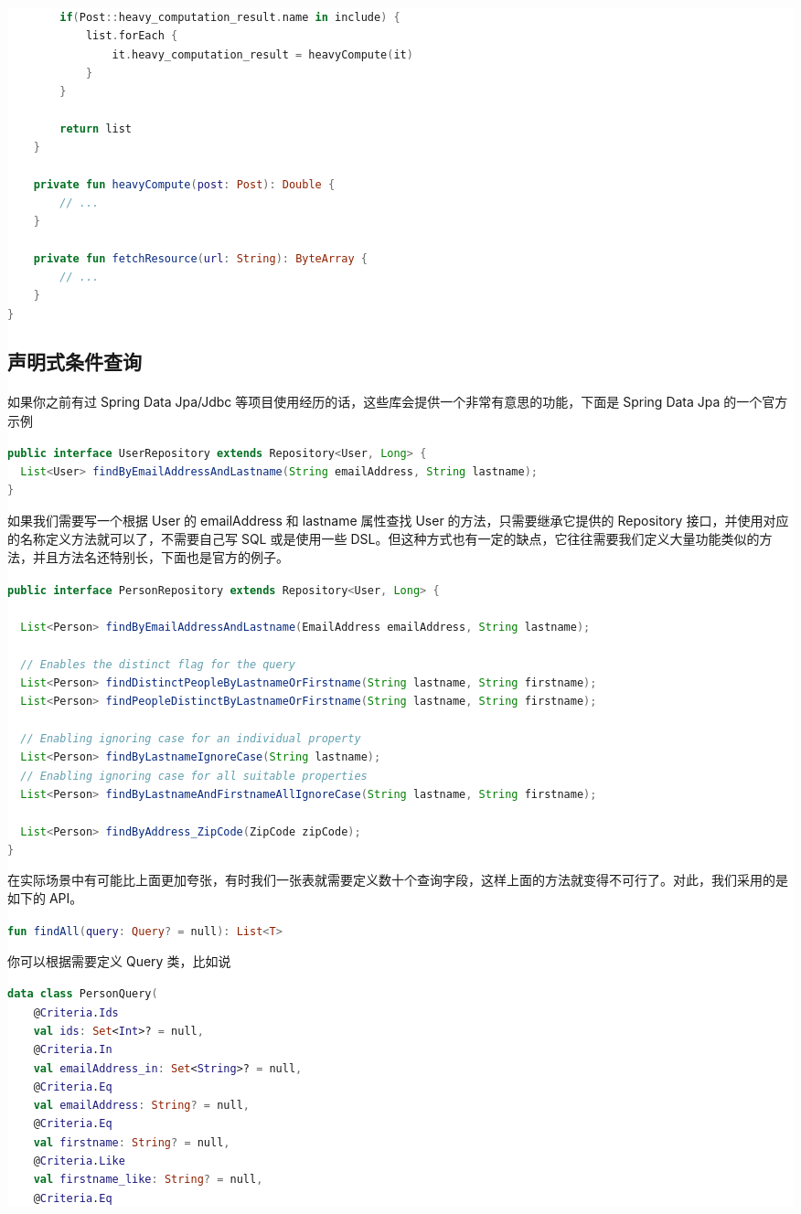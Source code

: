```kotlin
        if(Post::heavy_computation_result.name in include) {
            list.forEach {
                it.heavy_computation_result = heavyCompute(it)
            }
        }

        return list
    }

    private fun heavyCompute(post: Post): Double {
        // ...
    }

    private fun fetchResource(url: String): ByteArray {
        // ...
    }
}
```


## 声明式条件查询
如果你之前有过 Spring Data Jpa/Jdbc 等项目使用经历的话，这些库会提供一个非常有意思的功能，下面是 Spring Data Jpa 的一个官方示例
```java
public interface UserRepository extends Repository<User, Long> {
  List<User> findByEmailAddressAndLastname(String emailAddress, String lastname);
}
```
如果我们需要写一个根据 User 的 emailAddress 和 lastname 属性查找 User 的方法，只需要继承它提供的 Repository 接口，并使用对应的名称定义方法就可以了，不需要自己写 SQL 或是使用一些 DSL。但这种方式也有一定的缺点，它往往需要我们定义大量功能类似的方法，并且方法名还特别长，下面也是官方的例子。
```java
public interface PersonRepository extends Repository<User, Long> {

  List<Person> findByEmailAddressAndLastname(EmailAddress emailAddress, String lastname);

  // Enables the distinct flag for the query
  List<Person> findDistinctPeopleByLastnameOrFirstname(String lastname, String firstname);
  List<Person> findPeopleDistinctByLastnameOrFirstname(String lastname, String firstname);

  // Enabling ignoring case for an individual property
  List<Person> findByLastnameIgnoreCase(String lastname);
  // Enabling ignoring case for all suitable properties
  List<Person> findByLastnameAndFirstnameAllIgnoreCase(String lastname, String firstname);

  List<Person> findByAddress_ZipCode(ZipCode zipCode);
}
```
在实际场景中有可能比上面更加夸张，有时我们一张表就需要定义数十个查询字段，这样上面的方法就变得不可行了。对此，我们采用的是如下的 API。
```kotlin
fun findAll(query: Query? = null): List<T>
```
你可以根据需要定义 Query 类，比如说
```kotlin
data class PersonQuery(
    @Criteria.Ids
    val ids: Set<Int>? = null,
    @Criteria.In
    val emailAddress_in: Set<String>? = null,
    @Criteria.Eq
    val emailAddress: String? = null,
    @Criteria.Eq
    val firstname: String? = null,
    @Criteria.Like
    val firstname_like: String? = null,
    @Criteria.Eq
```